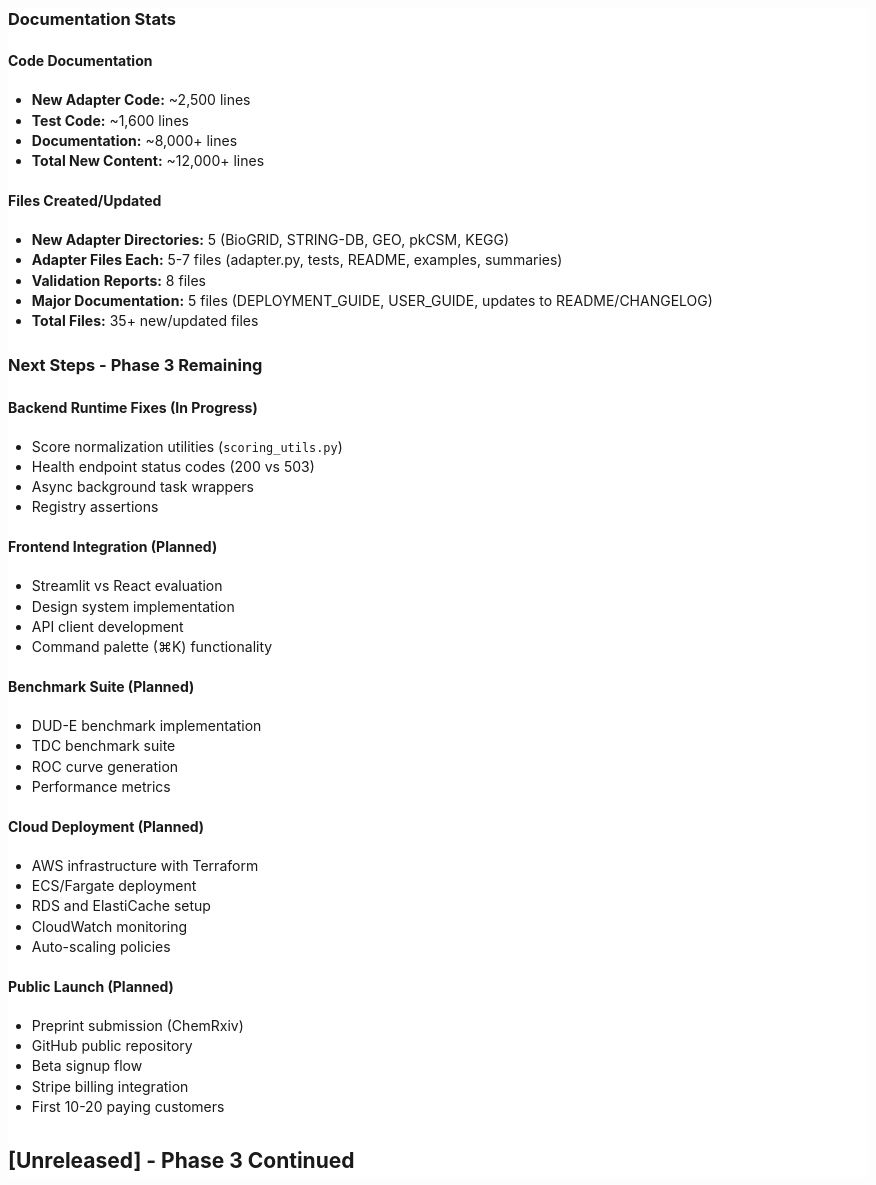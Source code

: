 ### Documentation Stats

#### Code Documentation
- **New Adapter Code:** ~2,500 lines
- **Test Code:** ~1,600 lines
- **Documentation:** ~8,000+ lines
- **Total New Content:** ~12,000+ lines

#### Files Created/Updated
- **New Adapter Directories:** 5 (BioGRID, STRING-DB, GEO, pkCSM, KEGG)
- **Adapter Files Each:** 5-7 files (adapter.py, tests, README, examples, summaries)
- **Validation Reports:** 8 files
- **Major Documentation:** 5 files (DEPLOYMENT_GUIDE, USER_GUIDE, updates to README/CHANGELOG)
- **Total Files:** 35+ new/updated files

### Next Steps - Phase 3 Remaining

#### Backend Runtime Fixes (In Progress)
- Score normalization utilities (`scoring_utils.py`)
- Health endpoint status codes (200 vs 503)
- Async background task wrappers
- Registry assertions

#### Frontend Integration (Planned)
- Streamlit vs React evaluation
- Design system implementation
- API client development
- Command palette (⌘K) functionality

#### Benchmark Suite (Planned)
- DUD-E benchmark implementation
- TDC benchmark suite
- ROC curve generation
- Performance metrics

#### Cloud Deployment (Planned)
- AWS infrastructure with Terraform
- ECS/Fargate deployment
- RDS and ElastiCache setup
- CloudWatch monitoring
- Auto-scaling policies

#### Public Launch (Planned)
- Preprint submission (ChemRxiv)
- GitHub public repository
- Beta signup flow
- Stripe billing integration
- First 10-20 paying customers

## [Unreleased] - Phase 3 Continued
